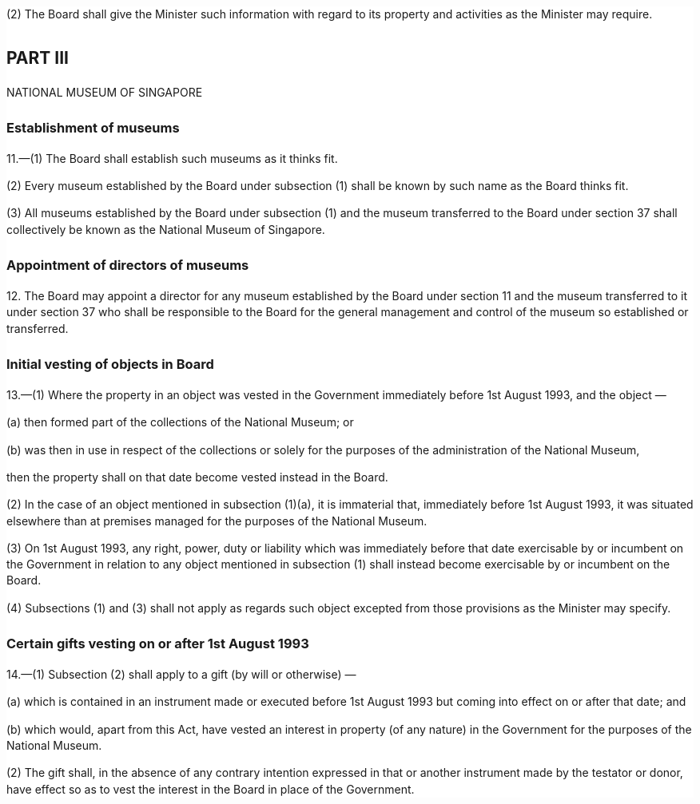 (2) The Board shall give the Minister such information with regard to its property and activities as the Minister may require.

## PART III

NATIONAL MUSEUM OF SINGAPORE

### Establishment of museums

11\.—(1) The Board shall establish such museums as it thinks fit.

(2) Every museum established by the Board under subsection (1) shall be known by such name as the Board thinks fit.

(3) All museums established by the Board under subsection (1) and the museum transferred to the Board under section 37 shall collectively be known as the National Museum of Singapore.

### Appointment of directors of museums

12\. The Board may appoint a director for any museum established by the Board under section 11 and the museum transferred to it under section 37 who shall be responsible to the Board for the general management and control of the museum so established or transferred.

### Initial vesting of objects in Board

13\.—(1) Where the property in an object was vested in the Government immediately before 1st August 1993, and the object —

(a) then formed part of the collections of the National Museum; or

(b) was then in use in respect of the collections or solely for the purposes of the administration of the National Museum,

then the property shall on that date become vested instead in the Board.

(2) In the case of an object mentioned in subsection (1)(a), it is immaterial that, immediately before 1st August 1993, it was situated elsewhere than at premises managed for the purposes of the National Museum.

(3) On 1st August 1993, any right, power, duty or liability which was immediately before that date exercisable by or incumbent on the Government in relation to any object mentioned in subsection (1) shall instead become exercisable by or incumbent on the Board.

(4) Subsections (1) and (3) shall not apply as regards such object excepted from those provisions as the Minister may specify.

### Certain gifts vesting on or after 1st August 1993

14\.—(1) Subsection (2) shall apply to a gift (by will or otherwise) —

(a) which is contained in an instrument made or executed before 1st August 1993 but coming into effect on or after that date; and

(b) which would, apart from this Act, have vested an interest in property (of any nature) in the Government for the purposes of the National Museum.

(2) The gift shall, in the absence of any contrary intention expressed in that or another instrument made by the testator or donor, have effect so as to vest the interest in the Board in place of the Government.
